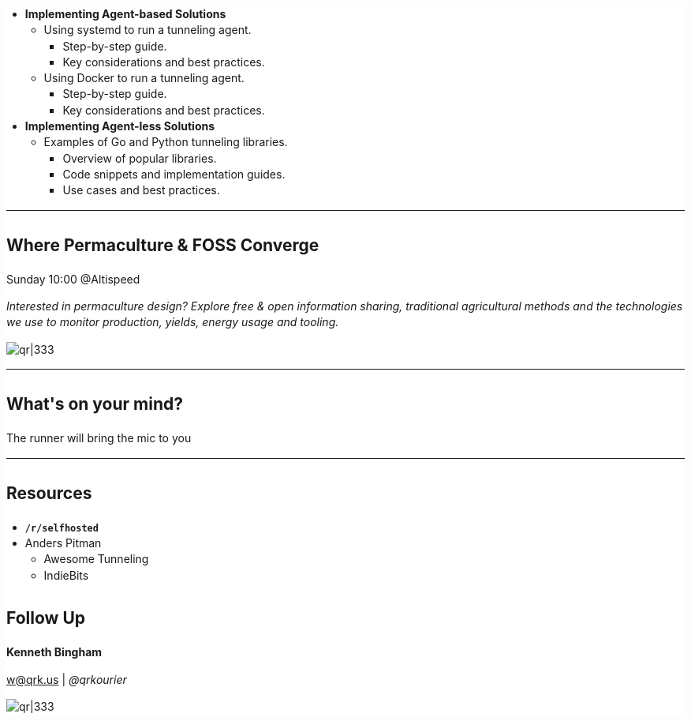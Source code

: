 

- **Implementing Agent-based Solutions**
    - Using systemd to run a tunneling agent.
        - Step-by-step guide.
        - Key considerations and best practices.
    - Using Docker to run a tunneling agent.
        - Step-by-step guide.
        - Key considerations and best practices.
- **Implementing Agent-less Solutions**
    - Examples of Go and Python tunneling libraries.
        - Overview of popular libraries.
        - Code snippets and implementation guides.
        - Use cases and best practices.



---

## Where Permaculture & FOSS Converge

Sunday 10:00 @Altispeed

*Interested in permaculture design? Explore free & open information sharing, traditional agricultural methods and the technologies we use to monitor production, yields, energy usage and tooling.*

![qr|333](patch-v-proxy/assets/openag-qr.png)

---



## What's on your mind?

The runner will bring the mic to you

---

<grid drag="44" drop="left">

## Resources

- **`/r/selfhosted`**
- Anders Pitman
	- Awesome Tunneling
	- IndieBits

</grid>

<grid drag="44" drop="right">

## Follow Up

**Kenneth Bingham**

w@qrk.us | *@qrkourier*

![qr|333](patch-v-proxy/assets/linktree-qr.png)

</grid>

